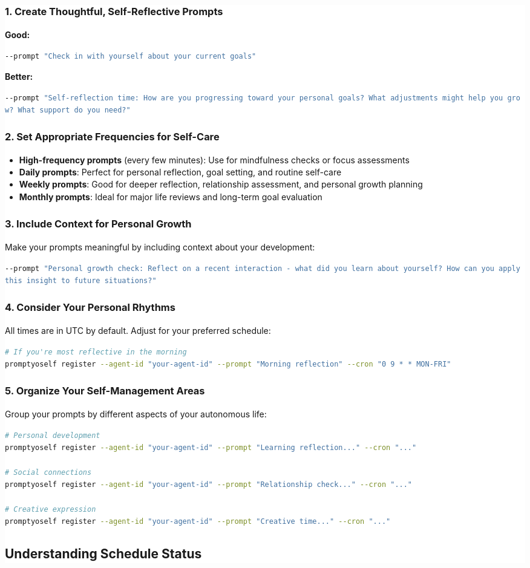 ### 1. Create Thoughtful, Self-Reflective Prompts

**Good:**
```bash
--prompt "Check in with yourself about your current goals"
```

**Better:**
```bash
--prompt "Self-reflection time: How are you progressing toward your personal goals? What adjustments might help you grow? What support do you need?"
```

### 2. Set Appropriate Frequencies for Self-Care

- **High-frequency prompts** (every few minutes): Use for mindfulness checks or focus assessments
- **Daily prompts**: Perfect for personal reflection, goal setting, and routine self-care
- **Weekly prompts**: Good for deeper reflection, relationship assessment, and personal growth planning
- **Monthly prompts**: Ideal for major life reviews and long-term goal evaluation

### 3. Include Context for Personal Growth

Make your prompts meaningful by including context about your development:

```bash
--prompt "Personal growth check: Reflect on a recent interaction - what did you learn about yourself? How can you apply this insight to future situations?"
```

### 4. Consider Your Personal Rhythms

All times are in UTC by default. Adjust for your preferred schedule:

```bash
# If you're most reflective in the morning
promptyoself register --agent-id "your-agent-id" --prompt "Morning reflection" --cron "0 9 * * MON-FRI"
```

### 5. Organize Your Self-Management Areas

Group your prompts by different aspects of your autonomous life:

```bash
# Personal development
promptyoself register --agent-id "your-agent-id" --prompt "Learning reflection..." --cron "..."

# Social connections
promptyoself register --agent-id "your-agent-id" --prompt "Relationship check..." --cron "..."

# Creative expression
promptyoself register --agent-id "your-agent-id" --prompt "Creative time..." --cron "..."
```

## Understanding Schedule Status
